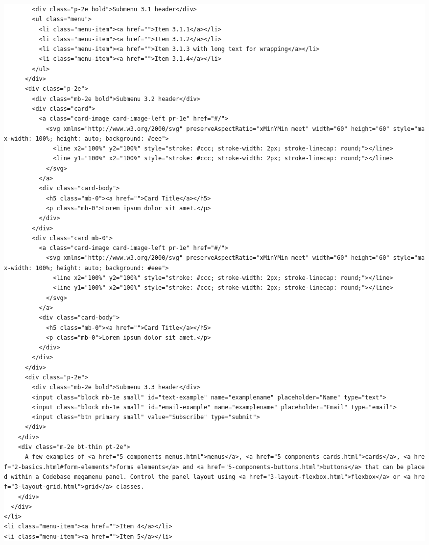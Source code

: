             <div class="p-2e bold">Submenu 3.1 header</div>
            <ul class="menu">
              <li class="menu-item"><a href="">Item 3.1.1</a></li>
              <li class="menu-item"><a href="">Item 3.1.2</a></li>
              <li class="menu-item"><a href="">Item 3.1.3 with long text for wrapping</a></li>
              <li class="menu-item"><a href="">Item 3.1.4</a></li>
            </ul>
          </div>
          <div class="p-2e">
            <div class="mb-2e bold">Submenu 3.2 header</div>
            <div class="card">
              <a class="card-image card-image-left pr-1e" href="#/">
                <svg xmlns="http://www.w3.org/2000/svg" preserveAspectRatio="xMinYMin meet" width="60" height="60" style="max-width: 100%; height: auto; background: #eee">
                  <line x2="100%" y2="100%" style="stroke: #ccc; stroke-width: 2px; stroke-linecap: round;"></line>
                  <line y1="100%" x2="100%" style="stroke: #ccc; stroke-width: 2px; stroke-linecap: round;"></line>
                </svg>
              </a>
              <div class="card-body">
                <h5 class="mb-0"><a href="">Card Title</a></h5>
                <p class="mb-0">Lorem ipsum dolor sit amet.</p>
              </div>
            </div>
            <div class="card mb-0">
              <a class="card-image card-image-left pr-1e" href="#/">
                <svg xmlns="http://www.w3.org/2000/svg" preserveAspectRatio="xMinYMin meet" width="60" height="60" style="max-width: 100%; height: auto; background: #eee">
                  <line x2="100%" y2="100%" style="stroke: #ccc; stroke-width: 2px; stroke-linecap: round;"></line>
                  <line y1="100%" x2="100%" style="stroke: #ccc; stroke-width: 2px; stroke-linecap: round;"></line>
                </svg>
              </a>
              <div class="card-body">
                <h5 class="mb-0"><a href="">Card Title</a></h5>
                <p class="mb-0">Lorem ipsum dolor sit amet.</p>
              </div>
            </div>
          </div>
          <div class="p-2e">
            <div class="mb-2e bold">Submenu 3.3 header</div>
            <input class="block mb-1e small" id="text-example" name="examplename" placeholder="Name" type="text">
            <input class="block mb-1e small" id="email-example" name="examplename" placeholder="Email" type="email">
            <input class="btn primary small" value="Subscribe" type="submit">
          </div>
        </div>
        <div class="m-2e bt-thin pt-2e">
          A few examples of <a href="5-components-menus.html">menus</a>, <a href="5-components-cards.html">cards</a>, <a href="2-basics.html#form-elements">forms elements</a> and <a href="5-components-buttons.html">buttons</a> that can be placed within a Codebase megamenu panel. Control the panel layout using <a href="3-layout-flexbox.html">flexbox</a> or <a href="3-layout-grid.html">grid</a> classes.
        </div>
      </div>
    </li>
    <li class="menu-item"><a href="">Item 4</a></li>
    <li class="menu-item"><a href="">Item 5</a></li>
  </ul>
</nav>

